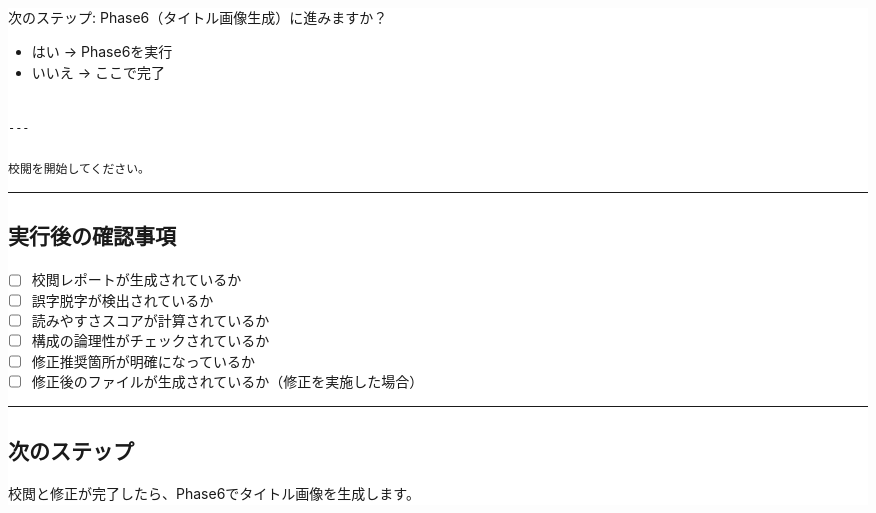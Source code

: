 次のステップ: Phase6（タイトル画像生成）に進みますか？
- はい → Phase6を実行
- いいえ → ここで完了
```

---

校閲を開始してください。
```

---

## 実行後の確認事項
- [ ] 校閲レポートが生成されているか
- [ ] 誤字脱字が検出されているか
- [ ] 読みやすさスコアが計算されているか
- [ ] 構成の論理性がチェックされているか
- [ ] 修正推奨箇所が明確になっているか
- [ ] 修正後のファイルが生成されているか（修正を実施した場合）

---

## 次のステップ
校閲と修正が完了したら、Phase6でタイトル画像を生成します。
